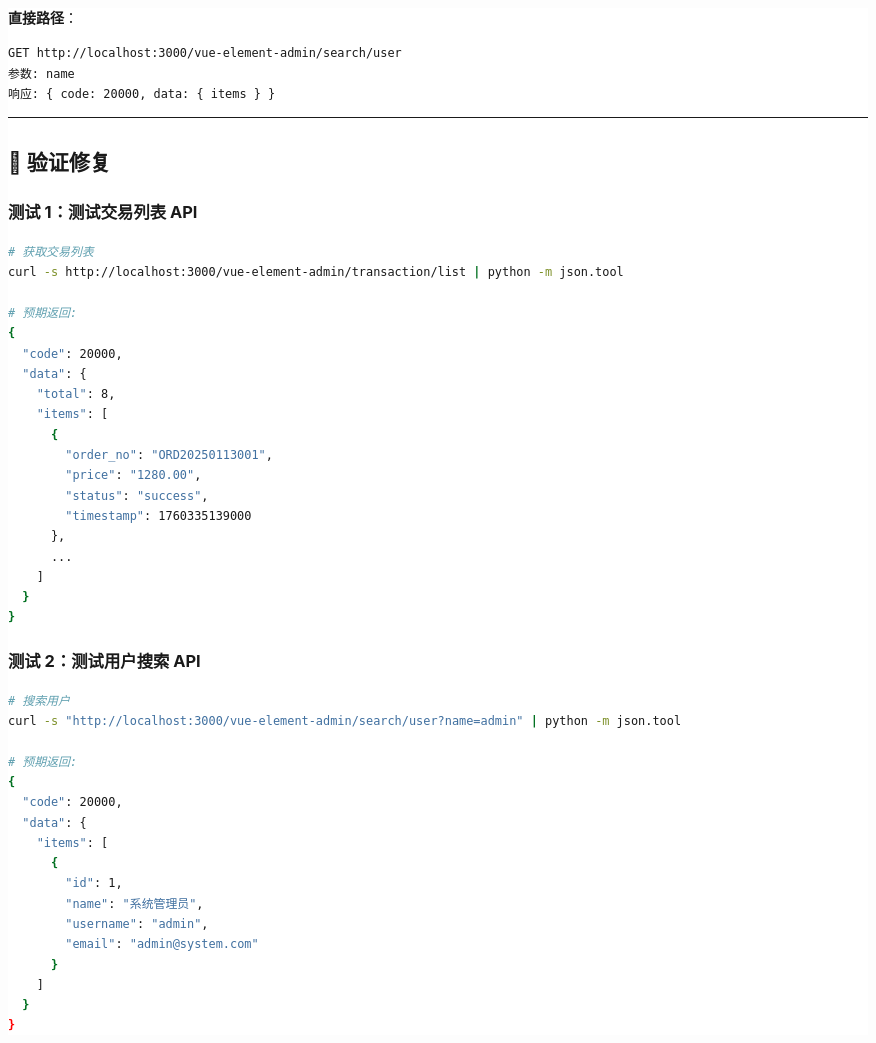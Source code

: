**直接路径**：
```
GET http://localhost:3000/vue-element-admin/search/user
参数: name
响应: { code: 20000, data: { items } }
```

---

## 🧪 验证修复

### 测试 1：测试交易列表 API

```bash
# 获取交易列表
curl -s http://localhost:3000/vue-element-admin/transaction/list | python -m json.tool

# 预期返回:
{
  "code": 20000,
  "data": {
    "total": 8,
    "items": [
      {
        "order_no": "ORD20250113001",
        "price": "1280.00",
        "status": "success",
        "timestamp": 1760335139000
      },
      ...
    ]
  }
}
```

### 测试 2：测试用户搜索 API

```bash
# 搜索用户
curl -s "http://localhost:3000/vue-element-admin/search/user?name=admin" | python -m json.tool

# 预期返回:
{
  "code": 20000,
  "data": {
    "items": [
      {
        "id": 1,
        "name": "系统管理员",
        "username": "admin",
        "email": "admin@system.com"
      }
    ]
  }
}
```
